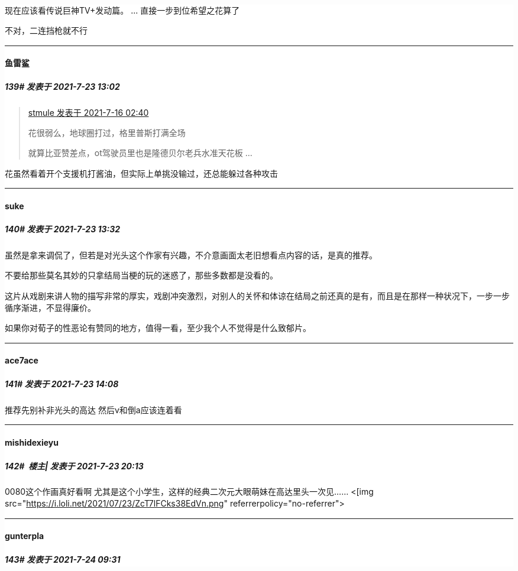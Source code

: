 现在应该看传说巨神TV+发动篇。 ...</blockquote>
直接一步到位希望之花算了


不对，二连挡枪就不行


*****

####  鱼雷鲨  
##### 139#       发表于 2021-7-23 13:02


<blockquote><a href="httphttps://bbs.saraba1st.com/2b/forum.php?mod=redirect&amp;goto=findpost&amp;pid=51975954&amp;ptid=2009706" target="_blank">stmule 发表于 2021-7-16 02:40</a>

花很弱么，地球圈打过，格里普斯打满全场

就算比亚赞差点，ot驾驶员里也是隆德贝尔老兵水准天花板 ...</blockquote>
花虽然看着开个支援机打酱油，但实际上单挑没输过，还总能躲过各种攻击


*****

####  suke  
##### 140#       发表于 2021-7-23 13:32


虽然是拿来调侃了，但若是对光头这个作家有兴趣，不介意画面太老旧想看点内容的话，是真的推荐。

不要给那些莫名其妙的只拿结局当梗的玩的迷惑了，那些多数都是没看的。

这片从戏剧来讲人物的描写非常的厚实，戏剧冲突激烈，对别人的关怀和体谅在结局之前还真的是有，而且是在那样一种状况下，一步一步循序渐进，不显得廉价。

如果你对荀子的性恶论有赞同的地方，值得一看，至少我个人不觉得是什么致郁片。


*****

####  ace7ace  
##### 141#       发表于 2021-7-23 14:08


推荐先别补非光头的高达 然后v和倒a应该连着看


*****

####  mishidexieyu  
##### 142#         楼主| 发表于 2021-7-23 20:13


0080这个作画真好看啊
尤其是这个小学生，这样的经典二次元大眼萌妹在高达里头一次见……
<[img src="https://i.loli.net/2021/07/23/ZcT7lFCks38EdVn.png" referrerpolicy="no-referrer">


*****

####  gunterpla  
##### 143#       发表于 2021-7-24 09:31
